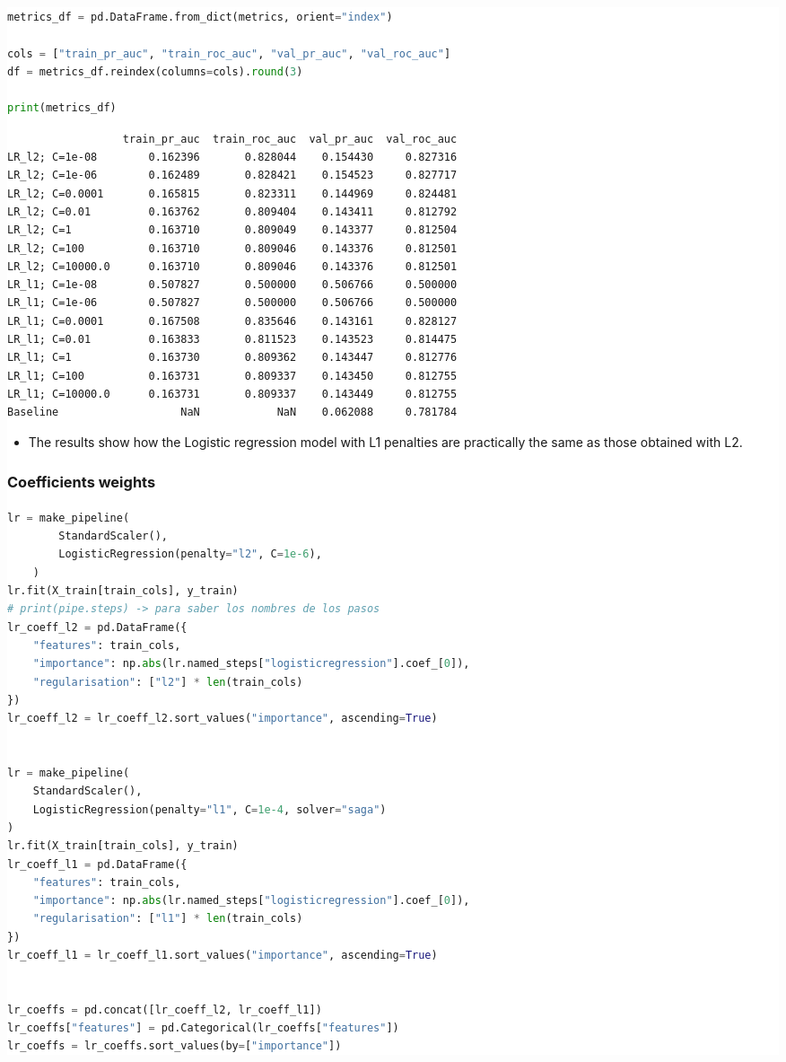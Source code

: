 


```python
metrics_df = pd.DataFrame.from_dict(metrics, orient="index")

cols = ["train_pr_auc", "train_roc_auc", "val_pr_auc", "val_roc_auc"]
df = metrics_df.reindex(columns=cols).round(3)

print(metrics_df)
```

                      train_pr_auc  train_roc_auc  val_pr_auc  val_roc_auc
    LR_l2; C=1e-08        0.162396       0.828044    0.154430     0.827316
    LR_l2; C=1e-06        0.162489       0.828421    0.154523     0.827717
    LR_l2; C=0.0001       0.165815       0.823311    0.144969     0.824481
    LR_l2; C=0.01         0.163762       0.809404    0.143411     0.812792
    LR_l2; C=1            0.163710       0.809049    0.143377     0.812504
    LR_l2; C=100          0.163710       0.809046    0.143376     0.812501
    LR_l2; C=10000.0      0.163710       0.809046    0.143376     0.812501
    LR_l1; C=1e-08        0.507827       0.500000    0.506766     0.500000
    LR_l1; C=1e-06        0.507827       0.500000    0.506766     0.500000
    LR_l1; C=0.0001       0.167508       0.835646    0.143161     0.828127
    LR_l1; C=0.01         0.163833       0.811523    0.143523     0.814475
    LR_l1; C=1            0.163730       0.809362    0.143447     0.812776
    LR_l1; C=100          0.163731       0.809337    0.143450     0.812755
    LR_l1; C=10000.0      0.163731       0.809337    0.143449     0.812755
    Baseline                   NaN            NaN    0.062088     0.781784


- The results show how the Logistic regression model with L1 penalties are practically the same as those obtained with L2.

### Coefficients weights


```python
lr = make_pipeline(
        StandardScaler(),
        LogisticRegression(penalty="l2", C=1e-6),
    )
lr.fit(X_train[train_cols], y_train)
# print(pipe.steps) -> para saber los nombres de los pasos
lr_coeff_l2 = pd.DataFrame({
    "features": train_cols,
    "importance": np.abs(lr.named_steps["logisticregression"].coef_[0]), 
    "regularisation": ["l2"] * len(train_cols)
})
lr_coeff_l2 = lr_coeff_l2.sort_values("importance", ascending=True)


lr = make_pipeline(
    StandardScaler(),
    LogisticRegression(penalty="l1", C=1e-4, solver="saga")
)
lr.fit(X_train[train_cols], y_train)
lr_coeff_l1 = pd.DataFrame({
    "features": train_cols,
    "importance": np.abs(lr.named_steps["logisticregression"].coef_[0]),
    "regularisation": ["l1"] * len(train_cols)
})
lr_coeff_l1 = lr_coeff_l1.sort_values("importance", ascending=True)


lr_coeffs = pd.concat([lr_coeff_l2, lr_coeff_l1])
lr_coeffs["features"] = pd.Categorical(lr_coeffs["features"])
lr_coeffs = lr_coeffs.sort_values(by=["importance"])
```